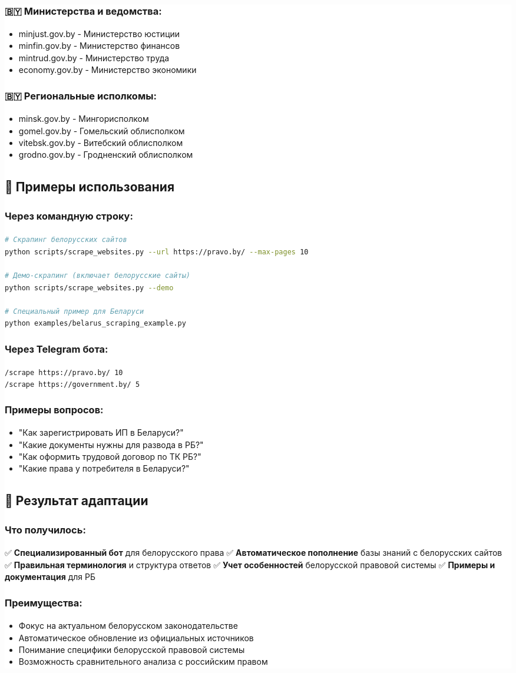 ### 🇧🇾 Министерства и ведомства:
- minjust.gov.by - Министерство юстиции
- minfin.gov.by - Министерство финансов
- mintrud.gov.by - Министерство труда
- economy.gov.by - Министерство экономики

### 🇧🇾 Региональные исполкомы:
- minsk.gov.by - Мингорисполком
- gomel.gov.by - Гомельский облисполком
- vitebsk.gov.by - Витебский облисполком
- grodno.gov.by - Гродненский облисполком

## 📝 Примеры использования

### Через командную строку:
```bash
# Скрапинг белорусских сайтов
python scripts/scrape_websites.py --url https://pravo.by/ --max-pages 10

# Демо-скрапинг (включает белорусские сайты)
python scripts/scrape_websites.py --demo

# Специальный пример для Беларуси
python examples/belarus_scraping_example.py
```

### Через Telegram бота:
```
/scrape https://pravo.by/ 10
/scrape https://government.by/ 5
```

### Примеры вопросов:
- "Как зарегистрировать ИП в Беларуси?"
- "Какие документы нужны для развода в РБ?"
- "Как оформить трудовой договор по ТК РБ?"
- "Какие права у потребителя в Беларуси?"

## 🎉 Результат адаптации

### Что получилось:
✅ **Специализированный бот** для белорусского права
✅ **Автоматическое пополнение** базы знаний с белорусских сайтов
✅ **Правильная терминология** и структура ответов
✅ **Учет особенностей** белорусской правовой системы
✅ **Примеры и документация** для РБ

### Преимущества:
- Фокус на актуальном белорусском законодательстве
- Автоматическое обновление из официальных источников
- Понимание специфики белорусской правовой системы
- Возможность сравнительного анализа с российским правом
